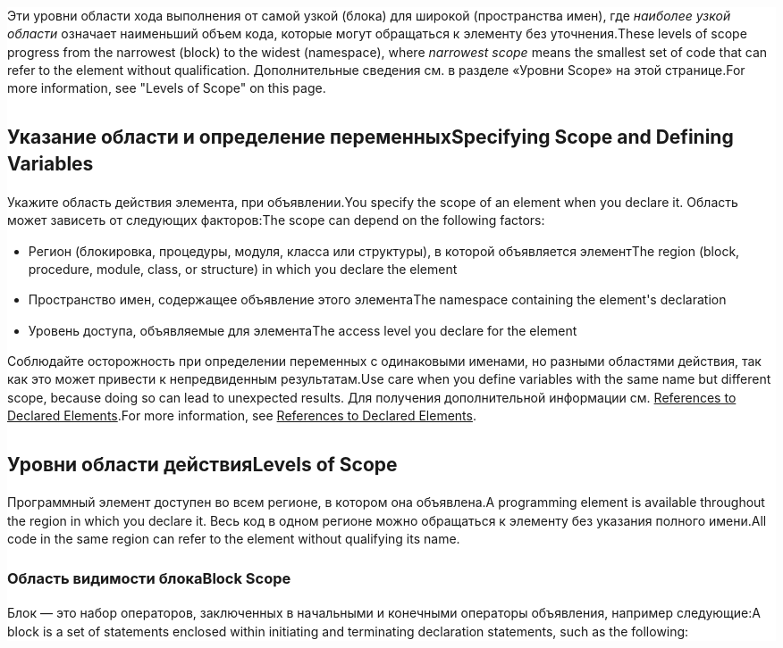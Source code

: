  <span data-ttu-id="cb316-115">Эти уровни области хода выполнения от самой узкой (блока) для широкой (пространства имен), где *наиболее узкой области* означает наименьший объем кода, которые могут обращаться к элементу без уточнения.</span><span class="sxs-lookup"><span data-stu-id="cb316-115">These levels of scope progress from the narrowest (block) to the widest (namespace), where *narrowest scope* means the smallest set of code that can refer to the element without qualification.</span></span> <span data-ttu-id="cb316-116">Дополнительные сведения см. в разделе «Уровни Scope» на этой странице.</span><span class="sxs-lookup"><span data-stu-id="cb316-116">For more information, see "Levels of Scope" on this page.</span></span>  
  
## <a name="specifying-scope-and-defining-variables"></a><span data-ttu-id="cb316-117">Указание области и определение переменных</span><span class="sxs-lookup"><span data-stu-id="cb316-117">Specifying Scope and Defining Variables</span></span>  
 <span data-ttu-id="cb316-118">Укажите область действия элемента, при объявлении.</span><span class="sxs-lookup"><span data-stu-id="cb316-118">You specify the scope of an element when you declare it.</span></span> <span data-ttu-id="cb316-119">Область может зависеть от следующих факторов:</span><span class="sxs-lookup"><span data-stu-id="cb316-119">The scope can depend on the following factors:</span></span>  
  
-   <span data-ttu-id="cb316-120">Регион (блокировка, процедуры, модуля, класса или структуры), в которой объявляется элемент</span><span class="sxs-lookup"><span data-stu-id="cb316-120">The region (block, procedure, module, class, or structure) in which you declare the element</span></span>  
  
-   <span data-ttu-id="cb316-121">Пространство имен, содержащее объявление этого элемента</span><span class="sxs-lookup"><span data-stu-id="cb316-121">The namespace containing the element's declaration</span></span>  
  
-   <span data-ttu-id="cb316-122">Уровень доступа, объявляемые для элемента</span><span class="sxs-lookup"><span data-stu-id="cb316-122">The access level you declare for the element</span></span>  
  
 <span data-ttu-id="cb316-123">Соблюдайте осторожность при определении переменных с одинаковыми именами, но разными областями действия, так как это может привести к непредвиденным результатам.</span><span class="sxs-lookup"><span data-stu-id="cb316-123">Use care when you define variables with the same name but different scope, because doing so can lead to unexpected results.</span></span> <span data-ttu-id="cb316-124">Для получения дополнительной информации см. [References to Declared Elements](../../../../visual-basic/programming-guide/language-features/declared-elements/references-to-declared-elements.md).</span><span class="sxs-lookup"><span data-stu-id="cb316-124">For more information, see [References to Declared Elements](../../../../visual-basic/programming-guide/language-features/declared-elements/references-to-declared-elements.md).</span></span>  
  
## <a name="levels-of-scope"></a><span data-ttu-id="cb316-125">Уровни области действия</span><span class="sxs-lookup"><span data-stu-id="cb316-125">Levels of Scope</span></span>  
 <span data-ttu-id="cb316-126">Программный элемент доступен во всем регионе, в котором она объявлена.</span><span class="sxs-lookup"><span data-stu-id="cb316-126">A programming element is available throughout the region in which you declare it.</span></span> <span data-ttu-id="cb316-127">Весь код в одном регионе можно обращаться к элементу без указания полного имени.</span><span class="sxs-lookup"><span data-stu-id="cb316-127">All code in the same region can refer to the element without qualifying its name.</span></span>  
  
### <a name="block-scope"></a><span data-ttu-id="cb316-128">Область видимости блока</span><span class="sxs-lookup"><span data-stu-id="cb316-128">Block Scope</span></span>  
 <span data-ttu-id="cb316-129">Блок — это набор операторов, заключенных в начальными и конечными операторы объявления, например следующие:</span><span class="sxs-lookup"><span data-stu-id="cb316-129">A block is a set of statements enclosed within initiating and terminating declaration statements, such as the following:</span></span>  
  